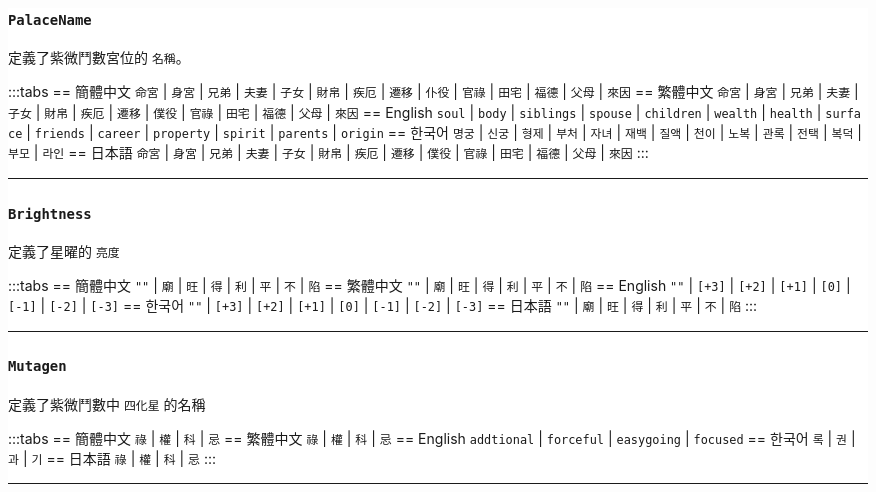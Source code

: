 ### `PalaceName`

定義了紫微鬥數宮位的 `名稱`。

:::tabs
== 簡體中文
`命宮` | `身宮` | `兄弟` | `夫妻` | `子女` | `財帛` | `疾厄` | `遷移` | `仆役` | `官祿` | `田宅` | `福德` | `父母` | `來因`
== 繁體中文
`命宮` | `身宮` | `兄弟` | `夫妻` | `子女` | `財帛` | `疾厄` | `遷移` | `僕役` | `官祿` | `田宅` | `福德` | `父母` | `來因`
== English
`soul` | `body` | `siblings` | `spouse` | `children` | `wealth` | `health` | `surface` | `friends` | `career` | `property` | `spirit` | `parents` | `origin`
== 한국어
`명궁` | `신궁` | `형제` | `부처` | `자녀` | `재백` | `질액` | `천이` | `노복` | `관록` | `전택` | `복덕` | `부모` | `라인`
== 日本語
`命宮` | `身宮` | `兄弟` | `夫妻` | `子女` | `財帛` | `疾厄` | `遷移` | `僕役` | `官祿` | `田宅` | `福德` | `父母` | `來因`
:::

---

### `Brightness`

定義了星曜的 `亮度`

:::tabs
== 簡體中文
`""` | `廟` | `旺` | `得` | `利` | `平` | `不` | `陷`
== 繁體中文
`""` | `廟` | `旺` | `得` | `利` | `平` | `不` | `陷`
== English
`""` | `[+3]` | `[+2]` | `[+1]` | `[0]` | `[-1]` | `[-2]` | `[-3]`
== 한국어
`""` | `[+3]` | `[+2]` | `[+1]` | `[0]` | `[-1]` | `[-2]` | `[-3]`
== 日本語
`""` | `廟` | `旺` | `得` | `利` | `平` | `不` | `陷`
:::

---

### `Mutagen`

定義了紫微鬥數中 `四化星` 的名稱

:::tabs
== 簡體中文
`祿` | `權` | `科` | `忌`
== 繁體中文
`祿` | `權` | `科` | `忌`
== English
`addtional` | `forceful` | `easygoing` | `focused`
== 한국어
`록` | `권` | `과` | `기`
== 日本語
`祿` | `權` | `科` | `忌`
:::

---